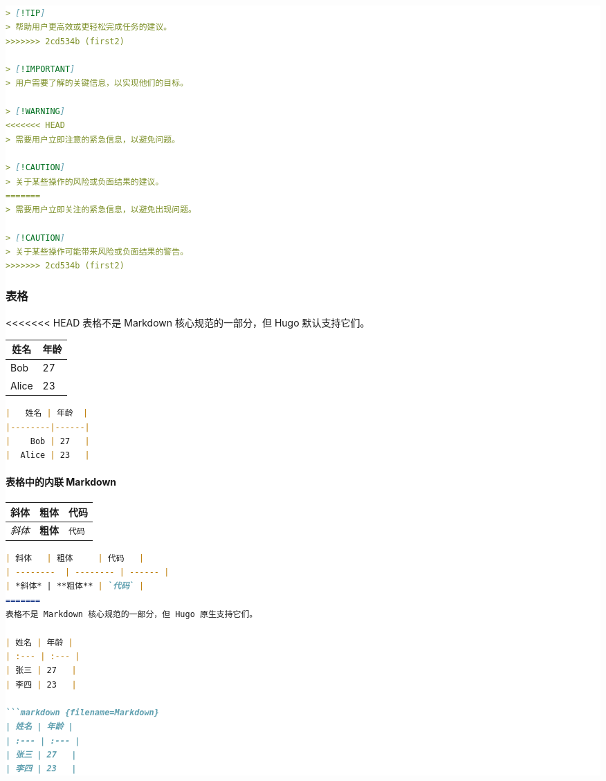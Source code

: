 ```markdown {filename=Markdown}
> [!TIP]
> 帮助用户更高效或更轻松完成任务的建议。
>>>>>>> 2cd534b (first2)

> [!IMPORTANT]
> 用户需要了解的关键信息，以实现他们的目标。

> [!WARNING]
<<<<<<< HEAD
> 需要用户立即注意的紧急信息，以避免问题。

> [!CAUTION]
> 关于某些操作的风险或负面结果的建议。
=======
> 需要用户立即关注的紧急信息，以避免出现问题。

> [!CAUTION]
> 关于某些操作可能带来风险或负面结果的警告。
>>>>>>> 2cd534b (first2)
```

### 表格

<<<<<<< HEAD
表格不是 Markdown 核心规范的一部分，但 Hugo 默认支持它们。

|   姓名 | 年龄  |
|--------|------|
|    Bob | 27   |
|  Alice | 23   |

```markdown {filename=Markdown}
|   姓名 | 年龄  |
|--------|------|
|    Bob | 27   |
|  Alice | 23   |
```

#### 表格中的内联 Markdown

| 斜体   | 粗体     | 代码   |
| --------  | -------- | ------ |
| *斜体* | **粗体** | `代码` |

```markdown {filename=Markdown}
| 斜体   | 粗体     | 代码   |
| --------  | -------- | ------ |
| *斜体* | **粗体** | `代码` |
=======
表格不是 Markdown 核心规范的一部分，但 Hugo 原生支持它们。

| 姓名 | 年龄 |
| :--- | :--- |
| 张三 | 27   |
| 李四 | 23   |

```markdown {filename=Markdown}
| 姓名 | 年龄 |
| :--- | :--- |
| 张三 | 27   |
| 李四 | 23   |
```


[^1]: 以上引用摘自 Rob Pike 在 2015 年 11 月 18 日 Gopherfest 上的[演讲](https://www.youtube.com/watch?v=PAAkCSZUG1c)。
[^1]: 上述引用摘自 Rob Pike 在 2015 年 11 月 18 日 Gopherfest 上的[演讲](https://www.youtube.com/watch?v=PAAkCSZUG1c)。
[^1]: 以上引用摘自 Rob Pike 在 2015 年 11 月 18 日 Gopherfest 上的[演讲](https://www.youtube.com/watch?v=PAAkCSZUG1c)。
[^1]: 上述引用摘自 Rob Pike 在 2015 年 11 月 18 日 Gopherfest 上的[演讲](https://www.youtube.com/watch?v=PAAkCSZUG1c)。